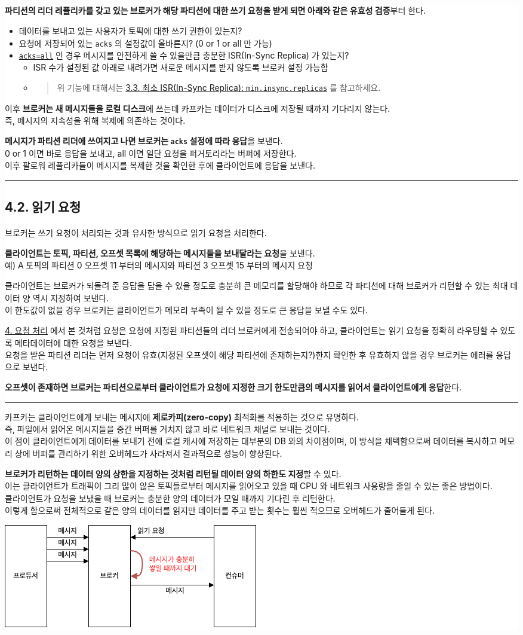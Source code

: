 **파티션의 리더 레플리카를 갖고 있는 브로커가 해당 파티션에 대한 쓰기 요청을 받게 되면 아래와 같은 유효성 검증**부터 한다.

- 데이터를 보내고 있는 사용자가 토픽에 대한 쓰기 권한이 있는지?
- 요청에 저장되어 있는 `acks` 의 설정값이 올바른지? (0 or 1 or all 만 가능)
- [`acks=all`](https://assu10.github.io/dev/2024/06/16/kafka-producer-1/#42-acks) 인 경우 메시지를 안전하게 쓸 수 있을만큼 충분한 ISR(In-Sync Replica) 가 있는지?
  - ISR 수가 설정된 값 아래로 내려가면 새로운 메시지를 받지 않도록 브로커 설정 가능함
  - > 위 기능에 대해서는 [3.3. 최소 ISR(In-Sync Replica): `min.insync.replicas`](https://assu10.github.io/dev/2024/08/17/kafka-reliability/#33-%EC%B5%9C%EC%86%8C-isrin-sync-replica-mininsyncreplicas) 를 참고하세요.

이후 **브로커는 새 메시지들을 로컬 디스크**에 쓰는데 카프카는 데이터가 디스크에 저장될 때까지 기다리지 않는다.  
즉, 메시지의 지속성을 위해 복제에 의존하는 것이다.

**메시지가 파티션 리더에 쓰여지고 나면 브로커는 `acks` 설정에 따라 응답**을 보낸다.  
0 or 1 이면 바로 응답을 보내고, all 이면 일단 요청을 퍼거토리라는 버퍼에 저장한다.  
이후 팔로워 레플리카들이 메시지를 복제한 것을 확인한 후에 클라이언트에 응답을 보낸다.

---

## 4.2. 읽기 요청

브로커는 쓰기 요청이 처리되는 것과 유사한 방식으로 읽기 요청을 처리한다.

**클라이언트는 토픽, 파티션, 오프셋 목록에 해당하는 메시지들을 보내달라는 요청**을 보낸다.  
예) A 토픽의 파티션 0 오프셋 11 부터의 메시지와 파티션 3 오프셋 15 부터의 메시지 요청

클라이언트는 브로커가 되돌려 준 응답을 담을 수 있을 정도로 충분히 큰 메모리를 할당해야 하므로 각 파티션에 대해 브로커가 리턴할 수 있는 최대 데이터 양 역시 지정하여 보낸다.  
이 한도값이 없을 경우 브로커는 클라이언트가 메모리 부족이 될 수 있을 정도로 큰 응답을 보낼 수도 있다.

[4. 요청 처리](#4-요청-처리) 에서 본 것처럼 요청은 요청에 지정된 파티션들의 리더 브로커에게 전송되어야 하고, 클라이언트는 읽기 요청을 정확히 라우팅할 수 있도록 
메타데이터에 대한 요청을 보낸다.  
요청을 받은 파티션 리더는 먼저 요청이 유효(지정된 오프셋이 해당 파티션에 존재하는지?)한지 확인한 후 유효하지 않을 경우 브로커는 에러를 응답으로 보낸다.

**오프셋이 존재하면 브로커는 파티션으로부터 클라이언트가 요청에 지정한 크기 한도만큼의 메시지를 읽어서 클라이언트에게 응답**한다.

---

카프카는 클라이언트에게 보내는 메시지에 **제로카피(zero-copy)** 최적화를 적용하는 것으로 유명하다.  
즉, 파일에서 읽어온 메시지들을 중간 버퍼를 거치지 않고 바로 네트워크 채널로 보내는 것이다.  
이 점이 클라이언트에게 데이터를 보내기 전에 로컬 캐시에 저장하는 대부분의 DB 와의 차이점이며, 이 방식을 채택함으로써 데이터를 복사하고 메모리 상에 버퍼를 
관리하기 위한 오버헤드가 사라져서 결과적으로 성능이 향상된다.

**브로커가 리턴하는 데이터 양의 상한을 지정하는 것처럼 리턴될 데이터 양의 하한도 지정**할 수 있다.  
이는 클라이언트가 트래픽이 그리 많이 않은 토픽들로부터 메시지를 읽어오고 있을 때 CPU 와 네트워크 사용량을 줄일 수 있는 좋은 방법이다.  
클라이언트가 요청을 보냈을 때 브로커는 충분한 양의 데이터가 모일 때까지 기다린 후 리턴한다.  
이렇게 함으로써 전체적으로 같은 양의 데이터를 읽지만 데이터를 주고 받는 횟수는 훨씬 적으므로 오버헤드가 줄어들게 된다.

![데이터가 충분히 누적될 때까지 브로커가 응답을 유보하는 상황](/assets/img/dev/2024/0713_1/write.png)
